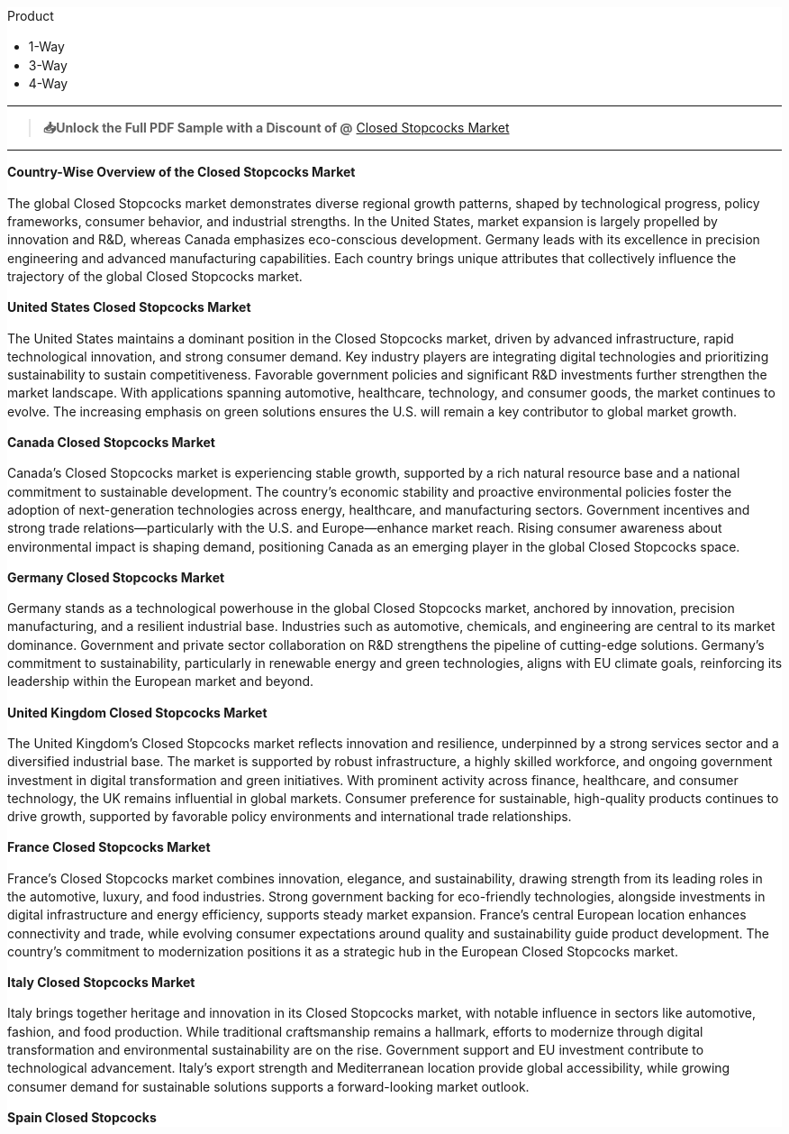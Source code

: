 Product</h3><ul><li>1-Way</li><li>3-Way</li><li>4-Way</li></ul></p><hr /><blockquote><p><strong>📥Unlock the Full PDF Sample with a Discount of @</strong> <a href="https://www.marketresearchintellect.com/ask-for-discount/?rid=419653&amp;utm_source=Github-April&amp;utm_medium=049">Closed Stopcocks Market</a></p></blockquote><hr /><p class="" data-start="217" data-end="261"><strong data-start="217" data-end="261">Country-Wise Overview of the Closed Stopcocks Market</strong></p><p class="" data-start="263" data-end="774">The global Closed Stopcocks market demonstrates diverse regional growth patterns, shaped by technological progress, policy frameworks, consumer behavior, and industrial strengths. In the United States, market expansion is largely propelled by innovation and R&amp;D, whereas Canada emphasizes eco-conscious development. Germany leads with its excellence in precision engineering and advanced manufacturing capabilities. Each country brings unique attributes that collectively influence the trajectory of the global Closed Stopcocks market.</p><p class="" data-start="776" data-end="1421"><strong data-start="776" data-end="805">United States Closed Stopcocks Market</strong></p><p class="" data-start="776" data-end="1421">The United States maintains a dominant position in the Closed Stopcocks market, driven by advanced infrastructure, rapid technological innovation, and strong consumer demand. Key industry players are integrating digital technologies and prioritizing sustainability to sustain competitiveness. Favorable government policies and significant R&amp;D investments further strengthen the market landscape. With applications spanning automotive, healthcare, technology, and consumer goods, the market continues to evolve. The increasing emphasis on green solutions ensures the U.S. will remain a key contributor to global market growth.</p><p class="" data-start="1423" data-end="2019"><strong data-start="1423" data-end="1445">Canada Closed Stopcocks Market</strong></p><p class="" data-start="1423" data-end="2019">Canada&rsquo;s Closed Stopcocks market is experiencing stable growth, supported by a rich natural resource base and a national commitment to sustainable development. The country&rsquo;s economic stability and proactive environmental policies foster the adoption of next-generation technologies across energy, healthcare, and manufacturing sectors. Government incentives and strong trade relations&mdash;particularly with the U.S. and Europe&mdash;enhance market reach. Rising consumer awareness about environmental impact is shaping demand, positioning Canada as an emerging player in the global Closed Stopcocks space.</p><p class="" data-start="2021" data-end="2591"><strong data-start="2021" data-end="2044">Germany Closed Stopcocks Market</strong></p><p class="" data-start="2021" data-end="2591">Germany stands as a technological powerhouse in the global Closed Stopcocks market, anchored by innovation, precision manufacturing, and a resilient industrial base. Industries such as automotive, chemicals, and engineering are central to its market dominance. Government and private sector collaboration on R&amp;D strengthens the pipeline of cutting-edge solutions. Germany&rsquo;s commitment to sustainability, particularly in renewable energy and green technologies, aligns with EU climate goals, reinforcing its leadership within the European market and beyond.</p><p class="" data-start="2593" data-end="3221"><strong data-start="2593" data-end="2623">United Kingdom Closed Stopcocks Market</strong></p><p class="" data-start="2593" data-end="3221">The United Kingdom&rsquo;s Closed Stopcocks market reflects innovation and resilience, underpinned by a strong services sector and a diversified industrial base. The market is supported by robust infrastructure, a highly skilled workforce, and ongoing government investment in digital transformation and green initiatives. With prominent activity across finance, healthcare, and consumer technology, the UK remains influential in global markets. Consumer preference for sustainable, high-quality products continues to drive growth, supported by favorable policy environments and international trade relationships.</p><p class="" data-start="3223" data-end="3838"><strong data-start="3223" data-end="3245">France Closed Stopcocks Market</strong></p><p class="" data-start="3223" data-end="3838">France&rsquo;s Closed Stopcocks market combines innovation, elegance, and sustainability, drawing strength from its leading roles in the automotive, luxury, and food industries. Strong government backing for eco-friendly technologies, alongside investments in digital infrastructure and energy efficiency, supports steady market expansion. France&rsquo;s central European location enhances connectivity and trade, while evolving consumer expectations around quality and sustainability guide product development. The country&rsquo;s commitment to modernization positions it as a strategic hub in the European Closed Stopcocks market.</p><p class="" data-start="3840" data-end="4422"><strong data-start="3840" data-end="3861">Italy Closed Stopcocks Market</strong></p><p class="" data-start="3840" data-end="4422">Italy brings together heritage and innovation in its Closed Stopcocks market, with notable influence in sectors like automotive, fashion, and food production. While traditional craftsmanship remains a hallmark, efforts to modernize through digital transformation and environmental sustainability are on the rise. Government support and EU investment contribute to technological advancement. Italy&rsquo;s export strength and Mediterranean location provide global accessibility, while growing consumer demand for sustainable solutions supports a forward-looking market outlook.</p><p class="" data-start="4424" data-end="4975"><strong data-start="4424" data-end="4445">Spain Closed Stopcocks